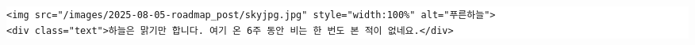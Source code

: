     <img src="/images/2025-08-05-roadmap_post/skyjpg.jpg" style="width:100%" alt="푸른하늘">
    <div class="text">하늘은 맑기만 합니다. 여기 온 6주 동안 비는 한 번도 본 적이 없네요.</div>
</div>
